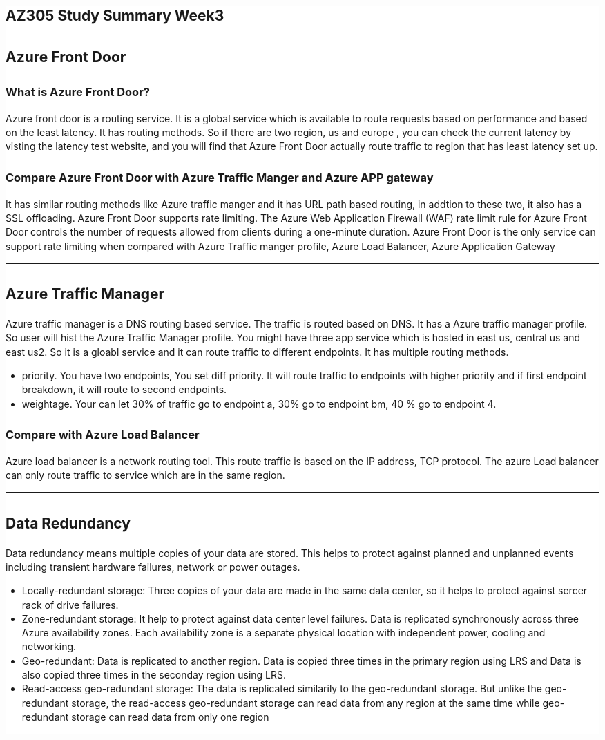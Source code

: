 ## AZ305 Study Summary Week3

## Azure Front Door

### What is Azure Front Door?

Azure front door is a routing service. It is a global service which is available to route requests based on performance and based on the least latency. It has routing methods. So if there are two region, us and europe , you can check the current latency by visting the latency test website, and you will find that Azure Front Door actually route traffic to region that has least latency set up.

### Compare Azure Front Door with Azure Traffic Manger and Azure APP gateway

It has similar routing methods like Azure traffic manger and it has URL path based routing, in addtion to these two, it also has a SSL offloading. Azure Front Door supports rate limiting.  The Azure Web Application Firewall (WAF) rate limit rule for Azure Front Door controls the number of requests allowed from clients during a one-minute duration. Azure Front Door is the only service can support rate limiting when compared with Azure Traffic manger profile, Azure Load Balancer,  Azure Application Gateway

---
## Azure Traffic Manager

Azure traffic manager is a DNS routing based service. The traffic is routed based on DNS. It has a Azure traffic manager profile. So user will hist the Azure Traffic Manager profile. You might have three app service which is hosted in east us, central us and east us2. So it is a gloabl service and it can route traffic to different endpoints. It has multiple routing methods.

- priority. You have two endpoints, You set diff priority. It will route traffic to endpoints with higher priority and if first endpoint breakdown, it will route to second endpoints.
- weightage. Your can let 30% of traffic go to endpoint a, 30% go to endpoint bm, 40 % go to endpoint 4.

### Compare with Azure Load Balancer

Azure load balancer is a network routing tool. This route traffic is based on the IP address, TCP protocol. The azure Load balancer can only route traffic to service which are in the same region.

---

## Data Redundancy

Data redundancy means multiple copies of your data are stored. This helps to protect against planned and unplanned events including transient hardware failures, network or power outages.

- Locally-redundant storage: Three copies of your data are made in the same data center, so it helps to protect against sercer rack of drive failures.
- Zone-redundant storage: It help to protect against data center level failures. Data is replicated synchronously across three Azure availability zones. Each availability zone is a separate physical location with independent power, cooling and networking.
- Geo-redundant: Data is replicated to another region. Data is copied three times in the primary region using LRS and Data is also copied three times in the seconday region using LRS.
- Read-access geo-redundant storage: The data is replicated similarily to the geo-redundant storage. But unlike the geo-redundant storage, the read-access geo-redundant storage can read data from any region at the same time while geo-redundant storage can read data from only one region
---
